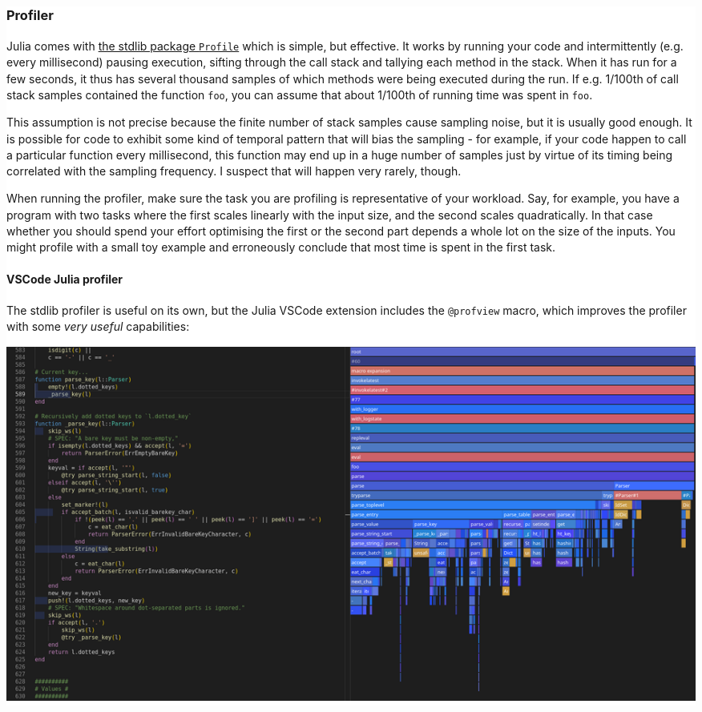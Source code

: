 ### Profiler
Julia comes with [the stdlib package `Profile`](https://docs.julialang.org/en/v1/manual/profile/) which is simple, but effective.
It works by running your code and intermittently (e.g. every millisecond) pausing execution, sifting through the call stack and tallying each method in the stack.
When it has run for a few seconds, it thus has several thousand samples of which methods were being executed during the run.
If e.g. 1/100th of call stack samples contained the function `foo`, you can assume that about 1/100th of running time was spent in `foo`.

This assumption is not precise because the finite number of stack samples cause sampling noise, but it is usually good enough.
It is possible for code to exhibit some kind of temporal pattern that will bias the sampling - for example, if your code happen to call a particular function every millisecond, this function may end up in a huge number of samples just by virtue of its timing being correlated with the sampling frequency.
I suspect that will happen very rarely, though.

When running the profiler, make sure the task you are profiling is representative of your workload.
Say, for example, you have a program with two tasks where the first scales linearly with the input size, and the second scales quadratically.
In that case whether you should spend your effort optimising the first or the second part depends a whole lot on the size of the inputs.
You might profile with a small toy example and erroneously conclude that most time is spent in the first task.

#### VSCode Julia profiler
The stdlib profiler is useful on its own, but the Julia VSCode extension includes the `@profview` macro, which improves the profiler with some _very useful_ capabilities:

![](/assets/profview.png)
